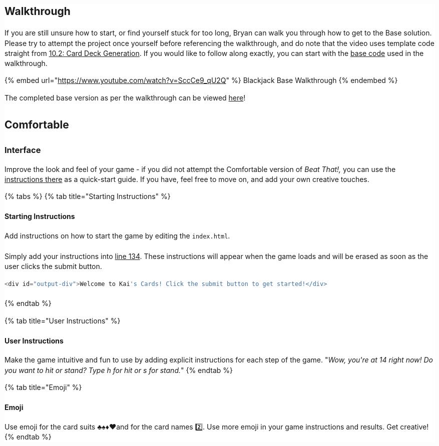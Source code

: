## Walkthrough

If you are still unsure how to start, or find yourself stuck for too long, Bryan can walk you through how to get to the Base solution. Please try to attempt the project once yourself before referencing the walkthrough, and do note that the video uses template code straight from [10.2: Card Deck Generation](../../modules/3-logic-and-control-flow/3.6-creating-objects-with-loops.md). If you would like to follow along exactly, you can start with the [base code](https://github.com/rocketacademy/basics-blackjack/tree/walkthrough-base) used in the walkthrough.

{% embed url="https://www.youtube.com/watch?v=SccCe9_qU2Q" %}
Blackjack Base Walkthrough
{% endembed %}

The completed base version as per the walkthrough can be viewed [here](https://github.com/rocketacademy/basics-blackjack/blob/walkthrough-base/script.js)!

## Comfortable

### Interface

Improve the look and feel of your game - if you did not attempt the Comfortable version of _Beat That!,_ you can use the[ instructions there](project-2-beat-that.md#comfortable) as a quick-start guide. If you have, feel free to move on, and add your own creative touches.

{% tabs %}
{% tab title="Starting Instructions" %}
#### Starting Instructions

Add instructions on how to start the game by editing the `index.html`.\
\
Simply add your instructions into [line 134](https://github.com/rocketacademy/basics-blackjack/blob/main/index.html#L134). These instructions will appear when the game loads and will be erased as soon as the user clicks the submit button.

```javascript
<div id="output-div">Welcome to Kai's Cards! Click the submit button to get started!</div>
```

####
{% endtab %}

{% tab title="User Instructions" %}
#### User Instructions

Make the game intuitive and fun to use by adding explicit instructions for each step of the game. "_Wow, you're at 14 right now! Do you want to hit or stand? Type h for hit or s for stand._"
{% endtab %}

{% tab title="Emoji" %}
#### Emoji

Use emoji for the card suits ♣️♠️♦️♥️and for the card names 2️⃣. Use more emoji in your game instructions and results. Get creative!
{% endtab %}
